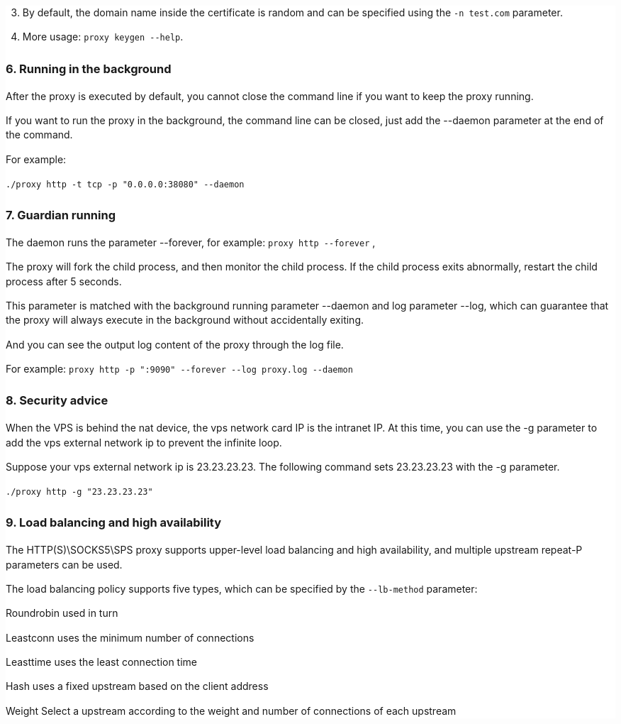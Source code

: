 3. By default, the domain name inside the certificate is random and can be specified using the `-n test.com` parameter.  

4. More usage: `proxy keygen --help`.  

### 6. Running in the background  

After the proxy is executed by default, you cannot close the command line if you want to keep the proxy running.  

If you want to run the proxy in the background, the command line can be closed, just add the --daemon parameter at the end of the command.  

For example:  

`./proxy http -t tcp -p "0.0.0.0:38080" --daemon`  

### 7. Guardian running  
The daemon runs the parameter --forever, for example: `proxy http --forever` ,  

The proxy will fork the child process, and then monitor the child process. If the child process exits abnormally, restart the child process after 5 seconds.  

This parameter is matched with the background running parameter --daemon and log parameter --log, which can guarantee that the proxy will always execute in the background without accidentally exiting.  

And you can see the output log content of the proxy through the log file.  

For example: `proxy http -p ":9090" --forever --log proxy.log --daemon`  

### 8. Security advice  

When the VPS is behind the nat device, the vps network card IP is the intranet IP. At this time, you can use the -g parameter to add the vps external network ip to prevent the infinite loop.  

Suppose your vps external network ip is 23.23.23.23. The following command sets 23.23.23.23 with the -g parameter.  

`./proxy http -g "23.23.23.23"`  

### 9. Load balancing and high availability  

The HTTP(S)\SOCKS5\SPS proxy supports upper-level load balancing and high availability, and multiple upstream repeat-P parameters can be used.  

The load balancing policy supports five types, which can be specified by the `--lb-method` parameter:  

Roundrobin used in turn  

Leastconn uses the minimum number of connections  

Leasttime uses the least connection time  

Hash uses a fixed upstream based on the client address  

Weight Select a upstream according to the weight and number of connections of each upstream  
